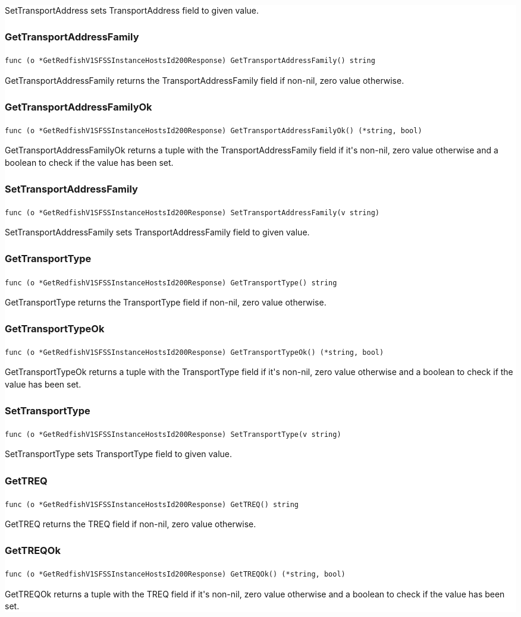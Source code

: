 SetTransportAddress sets TransportAddress field to given value.


### GetTransportAddressFamily

`func (o *GetRedfishV1SFSSInstanceHostsId200Response) GetTransportAddressFamily() string`

GetTransportAddressFamily returns the TransportAddressFamily field if non-nil, zero value otherwise.

### GetTransportAddressFamilyOk

`func (o *GetRedfishV1SFSSInstanceHostsId200Response) GetTransportAddressFamilyOk() (*string, bool)`

GetTransportAddressFamilyOk returns a tuple with the TransportAddressFamily field if it's non-nil, zero value otherwise
and a boolean to check if the value has been set.

### SetTransportAddressFamily

`func (o *GetRedfishV1SFSSInstanceHostsId200Response) SetTransportAddressFamily(v string)`

SetTransportAddressFamily sets TransportAddressFamily field to given value.


### GetTransportType

`func (o *GetRedfishV1SFSSInstanceHostsId200Response) GetTransportType() string`

GetTransportType returns the TransportType field if non-nil, zero value otherwise.

### GetTransportTypeOk

`func (o *GetRedfishV1SFSSInstanceHostsId200Response) GetTransportTypeOk() (*string, bool)`

GetTransportTypeOk returns a tuple with the TransportType field if it's non-nil, zero value otherwise
and a boolean to check if the value has been set.

### SetTransportType

`func (o *GetRedfishV1SFSSInstanceHostsId200Response) SetTransportType(v string)`

SetTransportType sets TransportType field to given value.


### GetTREQ

`func (o *GetRedfishV1SFSSInstanceHostsId200Response) GetTREQ() string`

GetTREQ returns the TREQ field if non-nil, zero value otherwise.

### GetTREQOk

`func (o *GetRedfishV1SFSSInstanceHostsId200Response) GetTREQOk() (*string, bool)`

GetTREQOk returns a tuple with the TREQ field if it's non-nil, zero value otherwise
and a boolean to check if the value has been set.
